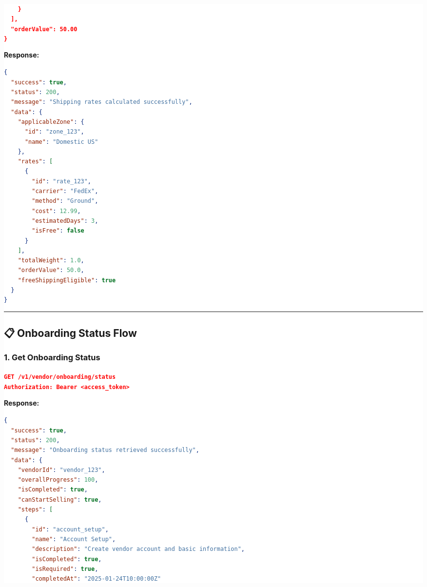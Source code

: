 ```json
    }
  ],
  "orderValue": 50.00
}
```

**Response:**

```json
{
  "success": true,
  "status": 200,
  "message": "Shipping rates calculated successfully",
  "data": {
    "applicableZone": {
      "id": "zone_123",
      "name": "Domestic US"
    },
    "rates": [
      {
        "id": "rate_123",
        "carrier": "FedEx",
        "method": "Ground",
        "cost": 12.99,
        "estimatedDays": 3,
        "isFree": false
      }
    ],
    "totalWeight": 1.0,
    "orderValue": 50.0,
    "freeShippingEligible": true
  }
}
```

---

## 📋 Onboarding Status Flow

### 1. Get Onboarding Status

```json
GET /v1/vendor/onboarding/status
Authorization: Bearer <access_token>
```

**Response:**

```json
{
  "success": true,
  "status": 200,
  "message": "Onboarding status retrieved successfully",
  "data": {
    "vendorId": "vendor_123",
    "overallProgress": 100,
    "isCompleted": true,
    "canStartSelling": true,
    "steps": [
      {
        "id": "account_setup",
        "name": "Account Setup",
        "description": "Create vendor account and basic information",
        "isCompleted": true,
        "isRequired": true,
        "completedAt": "2025-01-24T10:00:00Z"
```